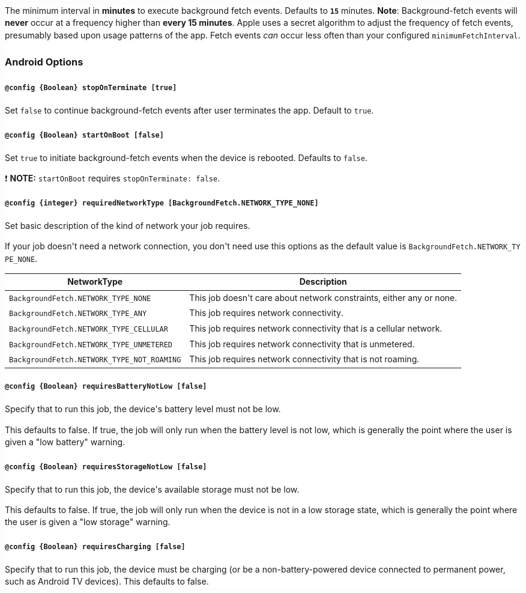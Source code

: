 The minimum interval in **minutes** to execute background fetch events.  Defaults to **`15`** minutes.  **Note**:  Background-fetch events will **never** occur at a frequency higher than **every 15 minutes**.  Apple uses a secret algorithm to adjust the frequency of fetch events, presumably based upon usage patterns of the app.  Fetch events *can* occur less often than your configured `minimumFetchInterval`.

### Android Options

#### `@config {Boolean} stopOnTerminate [true]`

Set `false` to continue background-fetch events after user terminates the app.  Default to `true`.

#### `@config {Boolean} startOnBoot [false]`

Set `true` to initiate background-fetch events when the device is rebooted.  Defaults to `false`.

:exclamation: **NOTE:** `startOnBoot` requires `stopOnTerminate: false`.

#### `@config {integer} requiredNetworkType [BackgroundFetch.NETWORK_TYPE_NONE]`

Set basic description of the kind of network your job requires.

If your job doesn't need a network connection, you don't need use this options as the default value is `BackgroundFetch.NETWORK_TYPE_NONE`.

| NetworkType                           | Description                                                         |
|---------------------------------------|---------------------------------------------------------------------|
| `BackgroundFetch.NETWORK_TYPE_NONE`     | This job doesn't care about network constraints, either any or none.|
| `BackgroundFetch.NETWORK_TYPE_ANY`      | This job requires network connectivity.                             |
| `BackgroundFetch.NETWORK_TYPE_CELLULAR` | This job requires network connectivity that is a cellular network.  |
| `BackgroundFetch.NETWORK_TYPE_UNMETERED` | This job requires network connectivity that is unmetered.          |
| `BackgroundFetch.NETWORK_TYPE_NOT_ROAMING` | This job requires network connectivity that is not roaming.      |

#### `@config {Boolean} requiresBatteryNotLow [false]`

Specify that to run this job, the device's battery level must not be low.

This defaults to false. If true, the job will only run when the battery level is not low, which is generally the point where the user is given a "low battery" warning.

#### `@config {Boolean} requiresStorageNotLow [false]`

Specify that to run this job, the device's available storage must not be low.

This defaults to false. If true, the job will only run when the device is not in a low storage state, which is generally the point where the user is given a "low storage" warning.

#### `@config {Boolean} requiresCharging [false]`

Specify that to run this job, the device must be charging (or be a non-battery-powered device connected to permanent power, such as Android TV devices). This defaults to false.
